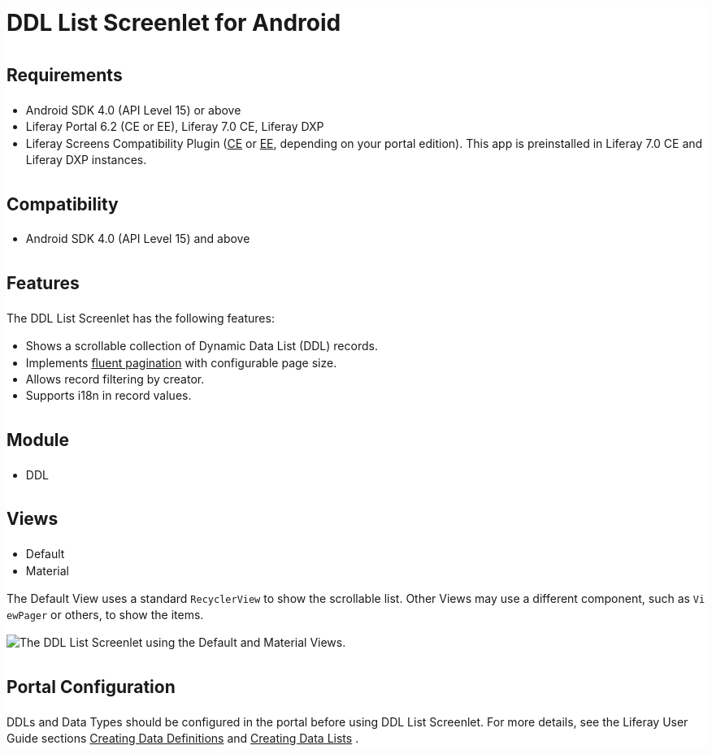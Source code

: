 # DDL List Screenlet for Android [](id=ddllistscreenlet-for-android)

<iframe width="560" height="315" src="https://www.youtube.com/embed/A_QEZzkuGHg" frameborder="0" allowfullscreen></iframe>

## Requirements [](id=requirements)

- Android SDK 4.0 (API Level 15) or above
- Liferay Portal 6.2 (CE or EE), Liferay 7.0 CE, Liferay DXP
- Liferay Screens Compatibility Plugin
  ([CE](http://www.liferay.com/marketplace/-/mp/application/54365664) or 
  [EE](http://www.liferay.com/marketplace/-/mp/application/54369726), 
  depending on your portal edition). This app is preinstalled in Liferay 7.0 CE 
  and Liferay DXP instances. 

## Compatibility [](id=compatibility)

- Android SDK 4.0 (API Level 15) and above

## Features [](id=features)

The DDL List Screenlet has the following features:

- Shows a scrollable collection of Dynamic Data List (DDL) records.
- Implements [fluent pagination](http://www.iosnomad.com/blog/2014/4/21/fluent-pagination) 
  with configurable page size.
- Allows record filtering by creator.
- Supports i18n in record values.

## Module [](id=module)

- DDL

## Views [](id=views)

- Default
- Material

The Default View uses a standard `RecyclerView` to show the scrollable list. 
Other Views may use a different component, such as `ViewPager` or others, to 
show the items. 

![The DDL List Screenlet using the Default and Material Views.](../../images/screens-android-ddllist.png)

## Portal Configuration [](id=portal-configuration)

DDLs and Data Types should be configured in the portal before using
DDL List Screenlet. For more details, see the Liferay User Guide sections 
[Creating Data Definitions](/discover/portal/-/knowledge_base/7-0/creating-data-definitions) 
and 
[Creating Data Lists](/discover/portal/-/knowledge_base/7-0/creating-data-lists) . 
